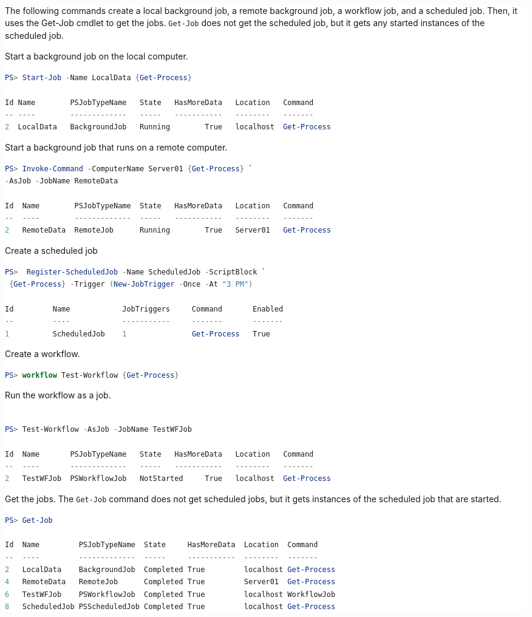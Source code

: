 The following commands create a local background job, a remote background job,
a workflow job, and a scheduled job. Then, it uses the Get-Job cmdlet to get
the jobs. `Get-Job` does not get the scheduled job, but it gets any started
instances of the scheduled job.

Start a background job on the local computer.

```powershell
PS> Start-Job -Name LocalData {Get-Process}

Id Name        PSJobTypeName   State   HasMoreData   Location   Command
-- ----        -------------   -----   -----------   --------   -------
2  LocalData   BackgroundJob   Running        True   localhost  Get-Process
```

Start a background job that runs on a remote computer.

```powershell
PS> Invoke-Command -ComputerName Server01 {Get-Process} `
-AsJob -JobName RemoteData

Id  Name        PSJobTypeName  State   HasMoreData   Location   Command
--  ----        -------------  -----   -----------   --------   -------
2   RemoteData  RemoteJob      Running        True   Server01   Get-Process
```

Create a scheduled job

```powershell
PS>  Register-ScheduledJob -Name ScheduledJob -ScriptBlock `
 {Get-Process} -Trigger (New-JobTrigger -Once -At "3 PM")

Id         Name            JobTriggers     Command       Enabled
--         ----            -----------     -------       -------
1          ScheduledJob    1               Get-Process   True
```

Create a workflow.

```powershell
PS> workflow Test-Workflow {Get-Process}
```

Run the workflow as a job.

```powershell

PS> Test-Workflow -AsJob -JobName TestWFJob

Id  Name       PSJobTypeName   State   HasMoreData   Location   Command
--  ----       -------------   -----   -----------   --------   -------
2   TestWFJob  PSWorkflowJob   NotStarted     True   localhost  Get-Process
```

Get the jobs. The `Get-Job` command does not get scheduled jobs, but it gets
instances of the scheduled job that are started.

```powershell
PS> Get-Job

Id  Name         PSJobTypeName  State     HasMoreData  Location  Command
--  ----         -------------  -----     -----------  --------  -------
2   LocalData    BackgroundJob  Completed True         localhost Get-Process
4   RemoteData   RemoteJob      Completed True         Server01  Get-Process
6   TestWFJob    PSWorkflowJob  Completed True         localhost WorkflowJob
8   ScheduledJob PSScheduledJob Completed True         localhost Get-Process
```
